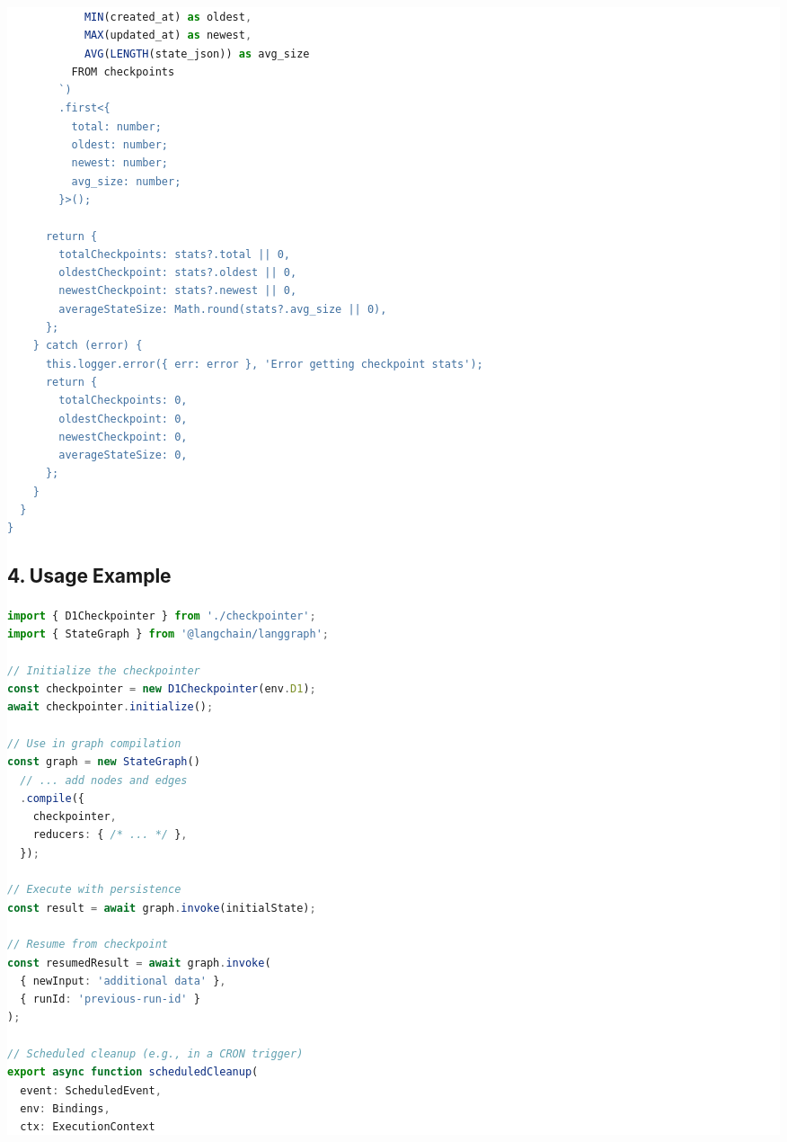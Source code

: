```typescript
            MIN(created_at) as oldest,
            MAX(updated_at) as newest,
            AVG(LENGTH(state_json)) as avg_size
          FROM checkpoints
        `)
        .first<{
          total: number;
          oldest: number;
          newest: number;
          avg_size: number;
        }>();
      
      return {
        totalCheckpoints: stats?.total || 0,
        oldestCheckpoint: stats?.oldest || 0,
        newestCheckpoint: stats?.newest || 0,
        averageStateSize: Math.round(stats?.avg_size || 0),
      };
    } catch (error) {
      this.logger.error({ err: error }, 'Error getting checkpoint stats');
      return {
        totalCheckpoints: 0,
        oldestCheckpoint: 0,
        newestCheckpoint: 0,
        averageStateSize: 0,
      };
    }
  }
}
```

## 4. Usage Example

```typescript
import { D1Checkpointer } from './checkpointer';
import { StateGraph } from '@langchain/langgraph';

// Initialize the checkpointer
const checkpointer = new D1Checkpointer(env.D1);
await checkpointer.initialize();

// Use in graph compilation
const graph = new StateGraph()
  // ... add nodes and edges
  .compile({
    checkpointer,
    reducers: { /* ... */ },
  });

// Execute with persistence
const result = await graph.invoke(initialState);

// Resume from checkpoint
const resumedResult = await graph.invoke(
  { newInput: 'additional data' },
  { runId: 'previous-run-id' }
);

// Scheduled cleanup (e.g., in a CRON trigger)
export async function scheduledCleanup(
  event: ScheduledEvent,
  env: Bindings,
  ctx: ExecutionContext
```